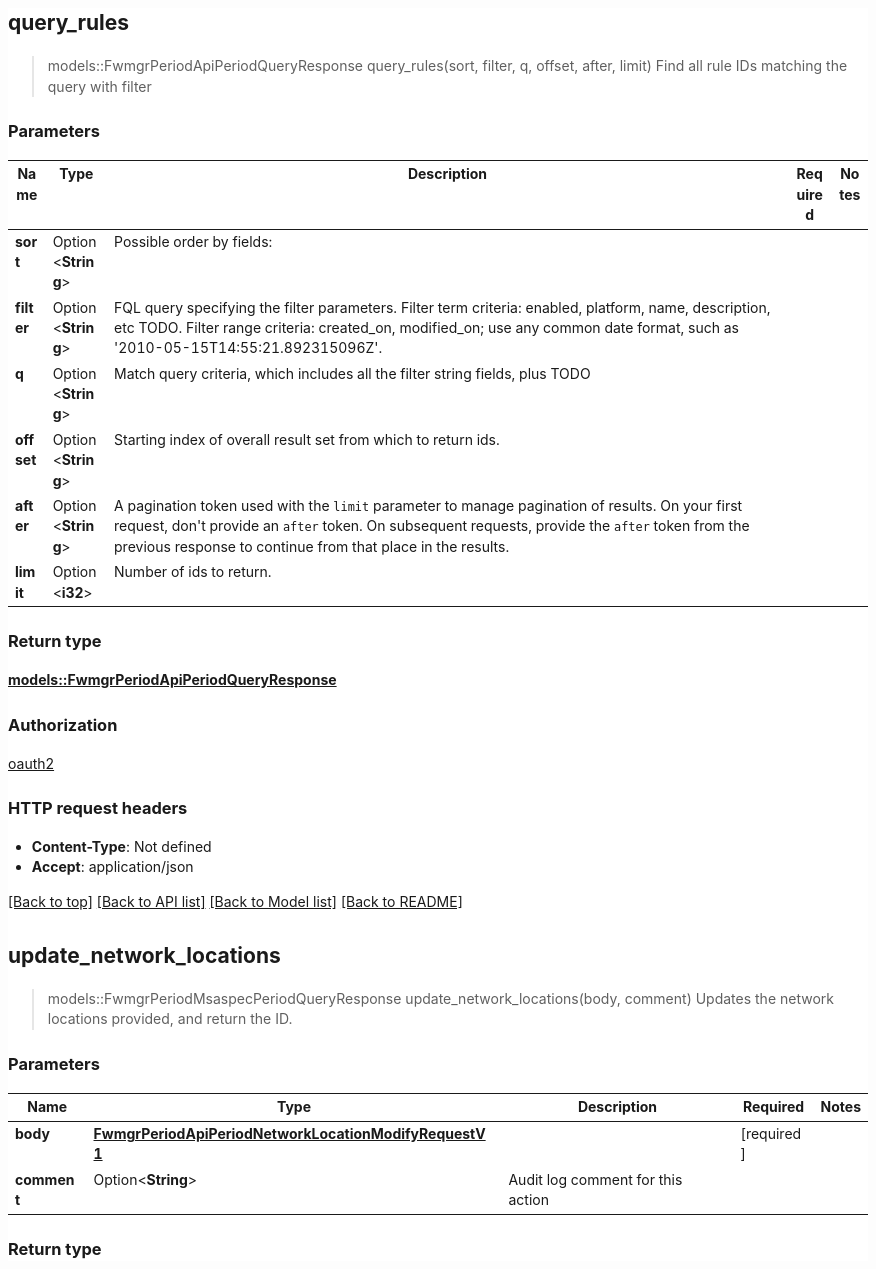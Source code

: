 ## query_rules

> models::FwmgrPeriodApiPeriodQueryResponse query_rules(sort, filter, q, offset, after, limit)
Find all rule IDs matching the query with filter

### Parameters

Name | Type | Description  | Required | Notes
------------- | ------------- | ------------- | ------------- | -------------
**sort** | Option<**String**> | Possible order by fields:  |  |
**filter** | Option<**String**> | FQL query specifying the filter parameters. Filter term criteria: enabled, platform, name, description, etc TODO. Filter range criteria: created_on, modified_on; use any common date format, such as '2010-05-15T14:55:21.892315096Z'. |  |
**q** | Option<**String**> | Match query criteria, which includes all the filter string fields, plus TODO |  |
**offset** | Option<**String**> | Starting index of overall result set from which to return ids. |  |
**after** | Option<**String**> | A pagination token used with the `limit` parameter to manage pagination of results. On your first request, don't provide an `after` token. On subsequent requests, provide the `after` token from the previous response to continue from that place in the results. |  |
**limit** | Option<**i32**> | Number of ids to return. |  |

### Return type

[**models::FwmgrPeriodApiPeriodQueryResponse**](fwmgr.api.QueryResponse.md)

### Authorization

[oauth2](../README.md#oauth2)

### HTTP request headers

- **Content-Type**: Not defined
- **Accept**: application/json

[[Back to top]](#) [[Back to API list]](../README.md#documentation-for-api-endpoints) [[Back to Model list]](../README.md#documentation-for-models) [[Back to README]](../README.md)

## update_network_locations

> models::FwmgrPeriodMsaspecPeriodQueryResponse update_network_locations(body, comment)
Updates the network locations provided, and return the ID.

### Parameters

Name | Type | Description  | Required | Notes
------------- | ------------- | ------------- | ------------- | -------------
**body** | [**FwmgrPeriodApiPeriodNetworkLocationModifyRequestV1**](FwmgrPeriodApiPeriodNetworkLocationModifyRequestV1.md) |  | [required] |
**comment** | Option<**String**> | Audit log comment for this action |  |

### Return type
